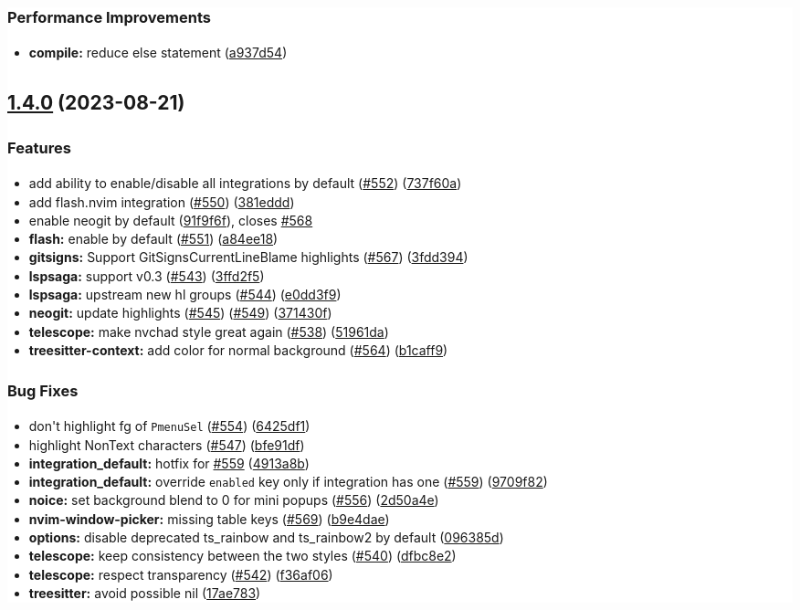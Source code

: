 
### Performance Improvements

* **compile:** reduce else statement ([a937d54](https://github.com/catppuccin/nvim/commit/a937d546f4783a1ff67f84043d2d7871ad4ecd83))

## [1.4.0](https://github.com/catppuccin/nvim/compare/v1.3.0...v1.4.0) (2023-08-21)


### Features

* add ability to enable/disable all integrations by default ([#552](https://github.com/catppuccin/nvim/issues/552)) ([737f60a](https://github.com/catppuccin/nvim/commit/737f60a3a25c79d9bb9574092f6c6c958a3d747a))
* add flash.nvim integration ([#550](https://github.com/catppuccin/nvim/issues/550)) ([381eddd](https://github.com/catppuccin/nvim/commit/381edddc4ad12126cfa7276818bca07c3d5606ed))
* enable neogit by default ([91f9f6f](https://github.com/catppuccin/nvim/commit/91f9f6fb413caff2bd06e326ec174deee1c1b7a9)), closes [#568](https://github.com/catppuccin/nvim/issues/568)
* **flash:** enable by default ([#551](https://github.com/catppuccin/nvim/issues/551)) ([a84ee18](https://github.com/catppuccin/nvim/commit/a84ee1848bfac4601771805396552bdbaa0a0e91))
* **gitsigns:** Support GitSignsCurrentLineBlame highlights ([#567](https://github.com/catppuccin/nvim/issues/567)) ([3fdd394](https://github.com/catppuccin/nvim/commit/3fdd3942567503d23b65ccc21e7d7757334defd5))
* **lspsaga:** support v0.3 ([#543](https://github.com/catppuccin/nvim/issues/543)) ([3ffd2f5](https://github.com/catppuccin/nvim/commit/3ffd2f511f3dc6c01258923d7170ccaf1445634b))
* **lspsaga:** upstream new hl groups ([#544](https://github.com/catppuccin/nvim/issues/544)) ([e0dd3f9](https://github.com/catppuccin/nvim/commit/e0dd3f9bb1513c98ab4ef9404ea26e18babf858a))
* **neogit:** update highlights ([#545](https://github.com/catppuccin/nvim/issues/545)) ([#549](https://github.com/catppuccin/nvim/issues/549)) ([371430f](https://github.com/catppuccin/nvim/commit/371430f32f2637d2dd5796399b3982d4cada61d8))
* **telescope:** make nvchad style great again ([#538](https://github.com/catppuccin/nvim/issues/538)) ([51961da](https://github.com/catppuccin/nvim/commit/51961da41e8189ca6f9ed73f37dfa83087b4e65c))
* **treesitter-context:** add color for normal background ([#564](https://github.com/catppuccin/nvim/issues/564)) ([b1caff9](https://github.com/catppuccin/nvim/commit/b1caff988fb395c0aae585cecff58b1ffa0a21c6))


### Bug Fixes

* don't highlight fg of `PmenuSel` ([#554](https://github.com/catppuccin/nvim/issues/554)) ([6425df1](https://github.com/catppuccin/nvim/commit/6425df128d46f2db2cccf9aa7a66ca2823c1d153))
* highlight NonText characters ([#547](https://github.com/catppuccin/nvim/issues/547)) ([bfe91df](https://github.com/catppuccin/nvim/commit/bfe91dfb3a19ffd4445e43611fcde68acbb3fed4))
* **integration_default:** hotfix for [#559](https://github.com/catppuccin/nvim/issues/559) ([4913a8b](https://github.com/catppuccin/nvim/commit/4913a8b47554a89a71ed44da39fc1f6e5c2841c3))
* **integration_default:** override `enabled` key only if integration has one ([#559](https://github.com/catppuccin/nvim/issues/559)) ([9709f82](https://github.com/catppuccin/nvim/commit/9709f8251a40e874238d6f9436cf4fba654b60e1))
* **noice:** set background blend to 0 for mini popups ([#556](https://github.com/catppuccin/nvim/issues/556)) ([2d50a4e](https://github.com/catppuccin/nvim/commit/2d50a4e3aecffea4144801bb3c0a3cf7b88fdd6b))
* **nvim-window-picker:** missing table keys ([#569](https://github.com/catppuccin/nvim/issues/569)) ([b9e4dae](https://github.com/catppuccin/nvim/commit/b9e4dae160bf9bc28d4ceb6d29a7e0134b107724))
* **options:** disable deprecated ts_rainbow and ts_rainbow2 by default ([096385d](https://github.com/catppuccin/nvim/commit/096385dd024ecd1332659916fd7f09d7d18d7374))
* **telescope:** keep consistency between the two styles ([#540](https://github.com/catppuccin/nvim/issues/540)) ([dfbc8e2](https://github.com/catppuccin/nvim/commit/dfbc8e2b478a65104d34556698067f2d40f1c227))
* **telescope:** respect transparency ([#542](https://github.com/catppuccin/nvim/issues/542)) ([f36af06](https://github.com/catppuccin/nvim/commit/f36af062e3242f333b12fe9b730053fdda36e000))
* **treesitter:** avoid possible nil ([17ae783](https://github.com/catppuccin/nvim/commit/17ae783b88bb7ae73dc004370473138d9d43ee46))
